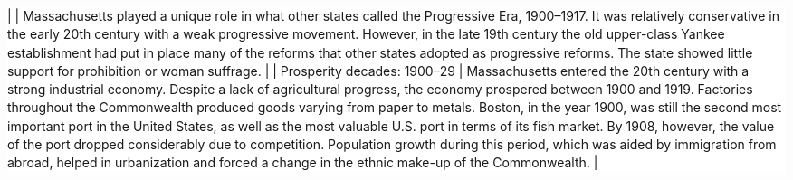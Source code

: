 |                                                                               | Massachusetts played a unique role in what other states called the Progressive Era, 1900–1917. It was relatively conservative in the early 20th century with a weak progressive movement. However, in the late 19th century the old upper-class Yankee establishment had put in place many of the reforms that other states adopted as progressive reforms. The state showed little support for prohibition or woman suffrage.                                                                                                                                                                                                                                                                                                                                                                                                                                                                                                                                                                                                                                                                                                                                                                                                                                                                                                                                                                                                                                                                                                                                                                                                                                                                                                                                                                                                                                                                                                                                                                                                                                                                                                                                                                                                                                                                                                                                                                                                                                       |
| Prosperity decades: 1900–29                                                   | Massachusetts entered the 20th century with a strong industrial economy. Despite a lack of agricultural progress, the economy prospered between 1900 and 1919. Factories throughout the Commonwealth produced goods varying from paper to metals. Boston, in the year 1900, was still the second most important port in the United States, as well as the most valuable U.S. port in terms of its fish market. By 1908, however, the value of the port dropped considerably due to competition. Population growth during this period, which was aided by immigration from abroad, helped in urbanization and forced a change in the ethnic make-up of the Commonwealth.                                                                                                                                                                                                                                                                                                                                                                                                                                                                                                                                                                                                                                                                                                                                                                                                                                                                                                                                                                                                                                                                                                                                                                                                                                                                                                                                                                                                                                                                                                                                                                                                                                                                                                                                                                                              |